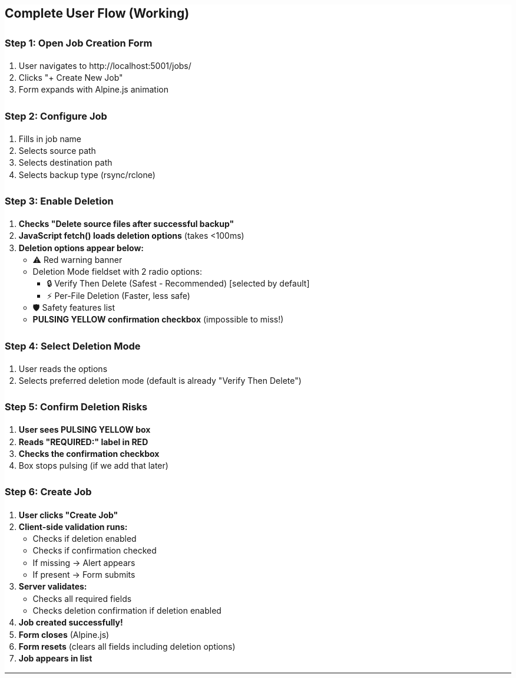 
## Complete User Flow (Working)

### Step 1: Open Job Creation Form
1. User navigates to http://localhost:5001/jobs/
2. Clicks "+ Create New Job"
3. Form expands with Alpine.js animation

### Step 2: Configure Job
1. Fills in job name
2. Selects source path
3. Selects destination path
4. Selects backup type (rsync/rclone)

### Step 3: Enable Deletion
1. **Checks "Delete source files after successful backup"**
2. **JavaScript fetch() loads deletion options** (takes <100ms)
3. **Deletion options appear below:**
   - ⚠️ Red warning banner
   - Deletion Mode fieldset with 2 radio options:
     - 🔒 Verify Then Delete (Safest - Recommended) [selected by default]
     - ⚡ Per-File Deletion (Faster, less safe)
   - 🛡️ Safety features list
   - **PULSING YELLOW confirmation checkbox** (impossible to miss!)

### Step 4: Select Deletion Mode
1. User reads the options
2. Selects preferred deletion mode (default is already "Verify Then Delete")

### Step 5: Confirm Deletion Risks
1. **User sees PULSING YELLOW box**
2. **Reads "REQUIRED:" label in RED**
3. **Checks the confirmation checkbox**
4. Box stops pulsing (if we add that later)

### Step 6: Create Job
1. **User clicks "Create Job"**
2. **Client-side validation runs:**
   - Checks if deletion enabled
   - Checks if confirmation checked
   - If missing → Alert appears
   - If present → Form submits
3. **Server validates:**
   - Checks all required fields
   - Checks deletion confirmation if deletion enabled
4. **Job created successfully!**
5. **Form closes** (Alpine.js)
6. **Form resets** (clears all fields including deletion options)
7. **Job appears in list**

---